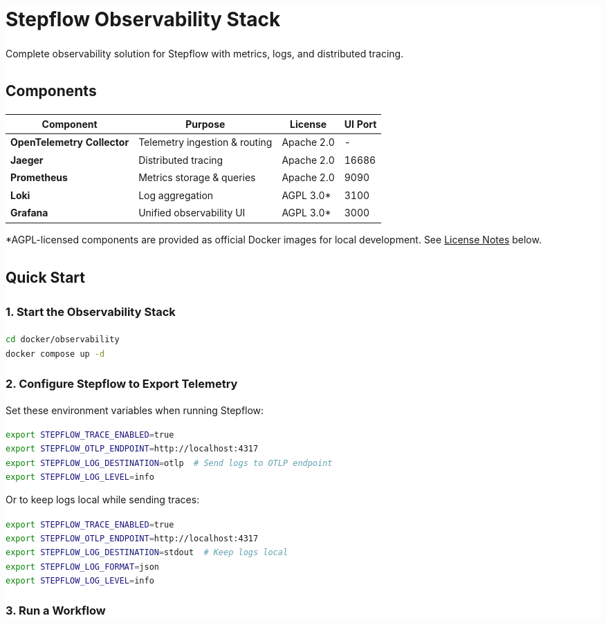 # Stepflow Observability Stack

Complete observability solution for Stepflow with metrics, logs, and distributed tracing.

## Components

| Component | Purpose | License | UI Port |
|-----------|---------|---------|---------|
| **OpenTelemetry Collector** | Telemetry ingestion & routing | Apache 2.0 | - |
| **Jaeger** | Distributed tracing | Apache 2.0 | 16686 |
| **Prometheus** | Metrics storage & queries | Apache 2.0 | 9090 |
| **Loki** | Log aggregation | AGPL 3.0* | 3100 |
| **Grafana** | Unified observability UI | AGPL 3.0* | 3000 |

*AGPL-licensed components are provided as official Docker images for local development. See [License Notes](#license-notes) below.

## Quick Start

### 1. Start the Observability Stack

```bash
cd docker/observability
docker compose up -d
```

### 2. Configure Stepflow to Export Telemetry

Set these environment variables when running Stepflow:

```bash
export STEPFLOW_TRACE_ENABLED=true
export STEPFLOW_OTLP_ENDPOINT=http://localhost:4317
export STEPFLOW_LOG_DESTINATION=otlp  # Send logs to OTLP endpoint
export STEPFLOW_LOG_LEVEL=info
```

Or to keep logs local while sending traces:

```bash
export STEPFLOW_TRACE_ENABLED=true
export STEPFLOW_OTLP_ENDPOINT=http://localhost:4317
export STEPFLOW_LOG_DESTINATION=stdout  # Keep logs local
export STEPFLOW_LOG_FORMAT=json
export STEPFLOW_LOG_LEVEL=info
```

### 3. Run a Workflow
